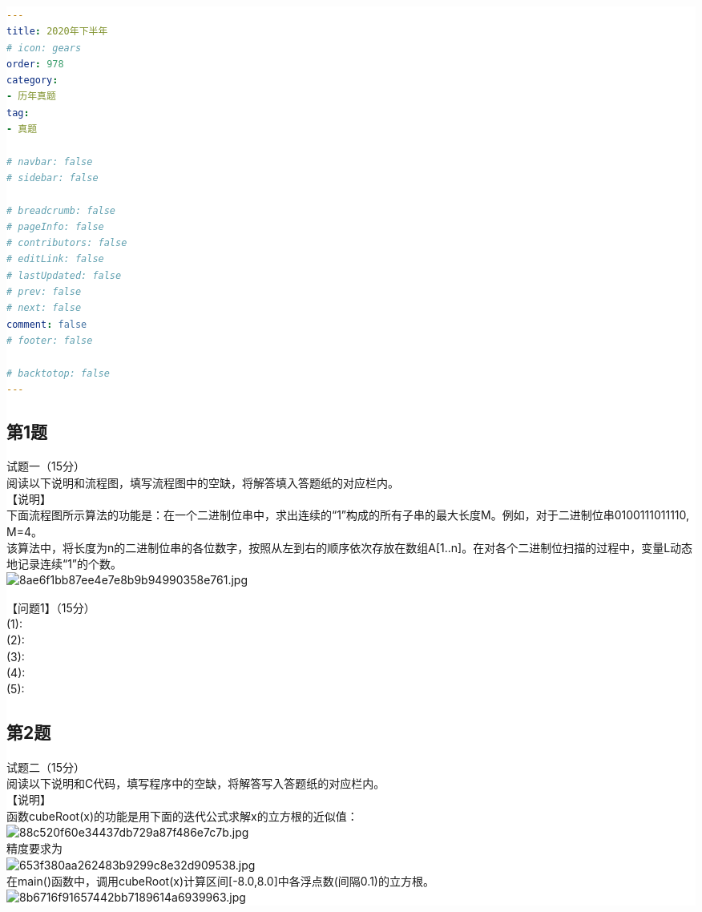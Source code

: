 ```yaml
---  
title: 2020年下半年  
# icon: gears  
order: 978  
category:  
- 历年真题  
tag:  
- 真题  
  
# navbar: false  
# sidebar: false  
  
# breadcrumb: false  
# pageInfo: false  
# contributors: false  
# editLink: false  
# lastUpdated: false  
# prev: false  
# next: false  
comment: false  
# footer: false  
  
# backtotop: false  
---  
```

## 第1题 ##

试题一（15分）  
阅读以下说明和流程图，填写流程图中的空缺，将解答填入答题纸的对应栏内。  
【说明】  
下面流程图所示算法的功能是：在一个二进制位串中，求出连续的“1”构成的所有子串的最大长度M。例如，对于二进制位串0100111011110, M=4。  
该算法中，将长度为n的二进制位串的各位数字，按照从左到右的顺序依次存放在数组A\[1..n\]。在对各个二进制位扫描的过程中，变量L动态地记录连续“1”的个数。  
![8ae6f1bb87ee4e7e8b9b94990358e761.jpg][]  
  
【问题1】（15分）  
(1):  
(2):  
(3):  
(4):  
(5):  


## 第2题 ##

试题二（15分）  
阅读以下说明和C代码，填写程序中的空缺，将解答写入答题纸的对应栏内。  
【说明】  
函数cubeRoot(x)的功能是用下面的迭代公式求解x的立方根的近似值：  
![88c520f60e34437db729a87f486e7c7b.jpg][]  
精度要求为  
![653f380aa262483b9299c8e32d909538.jpg][]  
在main()函数中，调用cubeRoot(x)计算区间\[-8.0,8.0\]中各浮点数(间隔0.1)的立方根。  
![8b6716f91657442bb7189614a6939963.jpg][]  
  

[8ae6f1bb87ee4e7e8b9b94990358e761.jpg]: https://www.xkxxkx.cn/file/exam/software/程序员/案例/第1题/8ae6f1bb87ee4e7e8b9b94990358e761.jpg
[88c520f60e34437db729a87f486e7c7b.jpg]: https://www.xkxxkx.cn/file/exam/software/程序员/案例/第2题/88c520f60e34437db729a87f486e7c7b.jpg
[653f380aa262483b9299c8e32d909538.jpg]: https://www.xkxxkx.cn/file/exam/software/程序员/案例/第2题/653f380aa262483b9299c8e32d909538.jpg
[8b6716f91657442bb7189614a6939963.jpg]: https://www.xkxxkx.cn/file/exam/software/程序员/案例/第2题/8b6716f91657442bb7189614a6939963.jpg
[8076b739ce5749e6b216269b400b5fc7.jpg]: https://www.xkxxkx.cn/file/exam/software/程序员/案例/第3题/8076b739ce5749e6b216269b400b5fc7.jpg
[bdb07b5bd7c24d11aa414d52d6773eba.jpg]: https://www.xkxxkx.cn/file/exam/software/程序员/案例/第4题/bdb07b5bd7c24d11aa414d52d6773eba.jpg
[b526d2f6cd484474a78f3faa56fe8b7d.jpg]: https://www.xkxxkx.cn/file/exam/software/程序员/案例/第5题/b526d2f6cd484474a78f3faa56fe8b7d.jpg
[0518603674ed406f9fe3163b4aaac128.jpg]: https://www.xkxxkx.cn/file/exam/software/程序员/案例/第5题/0518603674ed406f9fe3163b4aaac128.jpg
[3f3f7ae0c9c9414195dfd5540712aaac.jpg]: https://www.xkxxkx.cn/file/exam/software/程序员/案例/第6题/3f3f7ae0c9c9414195dfd5540712aaac.jpg
[46fe3cca7b5c45f2b4980c53f24e2662.jpg]: https://www.xkxxkx.cn/file/exam/software/程序员/案例/第6题/46fe3cca7b5c45f2b4980c53f24e2662.jpg
[0b8f4ef5982c4ffea6855ab1f0969cf4.jpg]: https://www.xkxxkx.cn/file/exam/software/程序员/案例/第6题/0b8f4ef5982c4ffea6855ab1f0969cf4.jpg
[a3b656d7f87f4b70a652d4612d00d63c.jpg]: https://www.xkxxkx.cn/file/exam/software/程序员/案例/第4题/a3b656d7f87f4b70a652d4612d00d63c.jpg
[e87d086cbb4f492da2b6f1bbf9c7e6af.jpg]: https://www.xkxxkx.cn/file/exam/software/程序员/案例/第4题/e87d086cbb4f492da2b6f1bbf9c7e6af.jpg